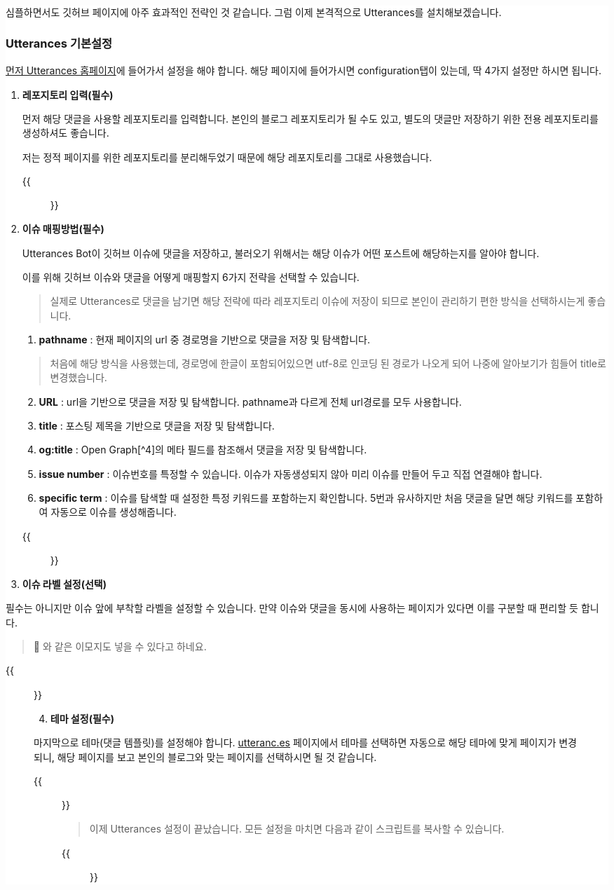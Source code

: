 심플하면서도 깃허브 페이지에 아주 효과적인 전략인 것 같습니다. 그럼 이제 본격적으로 Utterances를 설치해보겠습니다.

### Utterances 기본설정

[먼저 Utterances 홈페이지](https://utteranc.es)에 들어가서 설정을 해야 합니다.
해당 페이지에 들어가시면 configuration탭이 있는데, 딱 4가지 설정만 하시면 됩니다.

1. **레포지토리 입력(필수)**

   먼저 해당 댓글을 사용할 레포지토리를 입력합니다. 본인의 블로그 레포지토리가 될 수도 있고, 별도의 댓글만 저장하기 위한 전용 레포지토리를 생성하셔도 좋습니다.

   저는 정적 페이지를 위한 레포지토리를 분리해두었기 때문에 해당 레포지토리를 그대로 사용했습니다.

   {{<figure src="utterances_repository.png" caption="[1] 레포지토리를 입력합니다." link="https://utteranc.es/#configuration">}}

2. **이슈 매핑방법(필수)**

   Utterances Bot이 깃허브 이슈에 댓글을 저장하고, 불러오기 위해서는 해당 이슈가 어떤 포스트에 해당하는지를 알아야 합니다.

   이를 위해 깃허브 이슈와 댓글을 어떻게 매핑할지 6가지 전략을 선택할 수 있습니다.

   > 실제로 Utterances로 댓글을 남기면 해당 전략에 따라 레포지토리 이슈에 저장이 되므로 본인이 관리하기 편한 방식을 선택하시는게 좋습니다.

   1. **pathname** : 현재 페이지의 url 중 경로명을 기반으로 댓글을 저장 및 탐색합니다.

   > 처음에 해당 방식을 사용했는데, 경로명에 한글이 포함되어있으면 utf-8로 인코딩 된 경로가 나오게 되어 나중에 알아보기가 힘들어 title로 변경했습니다.

   2. **URL** : url을 기반으로 댓글을 저장 및 탐색합니다. pathname과 다르게 전체 url경로를 모두 사용합니다.

   3. **title** : 포스팅 제목을 기반으로 댓글을 저장 및 탐색합니다.

   4. **og:title** : Open Graph[^4]의 메타 필드를 참조해서 댓글을 저장 및 탐색합니다.

   5. **issue number** : 이슈번호를 특정할 수 있습니다. 이슈가 자동생성되지 않아 미리 이슈를 만들어 두고 직접 연결해야 합니다.

   6. **specific term** : 이슈를 탐색할 때 설정한 특정 키워드를 포함하는지 확인합니다. 5번과 유사하지만 처음 댓글을 달면 해당 키워드를 포함하여 자동으로 이슈를 생성해줍니다.

   {{<figure src="utterances_issue_strategy.png" caption="[2] 매핑전략을 선택합니다." link="https://utteranc.es/#configuration">}}

3. **이슈 라벨 설정(선택)**

필수는 아니지만 이슈 앞에 부착할 라벨을 설정할 수 있습니다. 만약 이슈와 댓글을 동시에 사용하는 페이지가 있다면 이를 구분할 때 편리할 듯 합니다.

> 💬 와 같은 이모지도 넣을 수 있다고 하네요.

{{<figure src="utterances_issue_label.png" caption="[3] 이슈 라벨을 선택합니다." link="https://utteranc.es/#configuration">}}

4. **테마 설정(필수)**

마지막으로 테마(댓글 템플릿)를 설정해야 합니다.
[utteranc.es](https://utteranc.es) 페이지에서 테마를 선택하면 자동으로 해당 테마에 맞게 페이지가 변경되니, 해당 페이지를 보고 본인의 블로그와 맞는 페이지를 선택하시면 될 것 같습니다.

{{<figure src="utterances_theme.png" caption="[4] 이슈 테마를 선택합니다." link="https://utteranc.es/#configuration">}}

> 이제 Utterances 설정이 끝났습니다. 모든 설정을 마치면 다음과 같이 스크립트를 복사할 수 있습니다.

{{<figure src="utterances_script_copy.png" caption="스크립트 태그를 복사합니다." link="https://utteranc.es/#configuration">}}


[^1]: [Hugo의 문서](https://gohugo.io/content-management/comments/)를 보면 공식적으로 Disqus를 지원하고 있습니다.
[^2]: [Disqus의 다양한 장점](https://disqus.com/platform/overview)은 해당 페이지에서 확인할 수 있습니다.
[^3]: [Commento vs Disqus](https://stackshare.io/stackups/commento-vs-disqus)
[^5]: [어떤 템플릿이 렌더링될까?](https://gohugo.io/templates/views/#which-template-will-be-rendered)
[^6]: 자바를 사용해보신 분들은 잘 아시겠지만 덮어쓰기한다는 뜻입니다.
[^7]: 한 페이지를 이동할 수 있는 여러 개의 URL이 있을때, Bot들이 참고해서 올 수 있는 공식 경로를 뜻합니다.
[^8]: 자세한 설명은 [Hugo 공식 홈페이지](https://gohugo.io/methods/resource/permalink/)를 참조하시기 바랍니다.